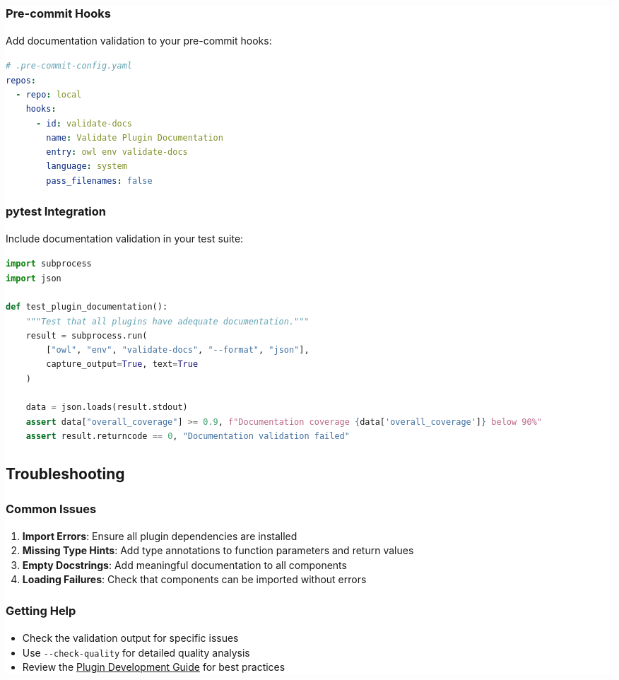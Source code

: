 ### Pre-commit Hooks

Add documentation validation to your pre-commit hooks:

```yaml
# .pre-commit-config.yaml
repos:
  - repo: local
    hooks:
      - id: validate-docs
        name: Validate Plugin Documentation
        entry: owl env validate-docs
        language: system
        pass_filenames: false
```

### pytest Integration

Include documentation validation in your test suite:

```python
import subprocess
import json

def test_plugin_documentation():
    """Test that all plugins have adequate documentation."""
    result = subprocess.run(
        ["owl", "env", "validate-docs", "--format", "json"],
        capture_output=True, text=True
    )
    
    data = json.loads(result.stdout)
    assert data["overall_coverage"] >= 0.9, f"Documentation coverage {data['overall_coverage']} below 90%"
    assert result.returncode == 0, "Documentation validation failed"
```

## Troubleshooting

### Common Issues

1. **Import Errors**: Ensure all plugin dependencies are installed
2. **Missing Type Hints**: Add type annotations to function parameters and return values
3. **Empty Docstrings**: Add meaningful documentation to all components
4. **Loading Failures**: Check that components can be imported without errors

### Getting Help

- Check the validation output for specific issues
- Use `--check-quality` for detailed quality analysis
- Review the [Plugin Development Guide](custom_plugins.md) for best practices
